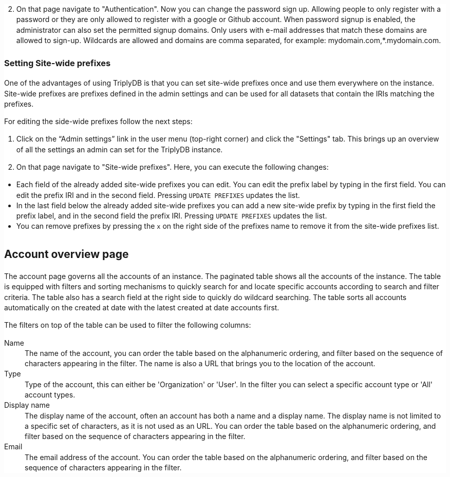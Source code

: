 2. On that page navigate to "Authentication". Now you can change the password sign up. Allowing people to only register with a password or they are only allowed to register with a google or Github account. When password signup is enabled, the administrator can also set the permitted signup domains.
Only users with e-mail addresses that match these domains are allowed to sign-up. Wildcards are allowed and domains are comma separated, for example: mydomain.com,*.mydomain.com.

### Setting Site-wide prefixes

One of the advantages of using TriplyDB is that you can set site-wide prefixes once and use them everywhere on the instance. Site-wide prefixes are prefixes defined in the admin settings and can be used for all datasets that contain the IRIs matching the prefixes.

For editing the side-wide prefixes follow the next steps:
1. Click on the “Admin settings” link in the user menu (top-right corner) and click the "Settings" tab. This brings up an overview of all the settings an admin can set for the TriplyDB instance.

2. On that page navigate to "Site-wide prefixes". Here, you can execute the following changes:

- Each field of the already added site-wide prefixes you can edit. You can edit the prefix label by typing in the first field. You can edit the prefix IRI and in the second field. Pressing `UPDATE PREFIXES` updates the list.
- In the last field below the already added site-wide prefixes you can add a new site-wide prefix by typing in the first field the prefix label, and in the second field the prefix IRI. Pressing `UPDATE PREFIXES` updates the list.
- You can remove prefixes by pressing the `x` on the right side of the prefixes name to remove it from the site-wide prefixes list.

## Account overview page

The account page governs all the accounts of an instance. The paginated table shows all the accounts of the instance. The table is equipped with filters and sorting mechanisms to quickly search for and locate specific accounts according to search and filter criteria. The table also has a search field at the right side to quickly do wildcard searching.
The table sorts all accounts automatically on the created at date with the latest created at date accounts first.

The filters on top of the table can be used to filter the following columns:

<dl>
  <dt>Name</dt>
  <dd>The name of the account, you can order the table based on the alphanumeric ordering, and filter based on the sequence of characters appearing in the filter. The name is also a URL that brings you to the location of the account. </dd>

  <dt>Type</dt>
  <dd>Type of the account, this can either be 'Organization' or 'User'. In the filter you can select a specific account type or 'All' account types.</dd>

  <dt>Display name</dt>
  <dd>The display name of the account, often an account has both a name and a display name. The display name is not limited to a specific set of characters, as it is not used as an URL. You can order the table based on the alphanumeric ordering, and filter based on the sequence of characters appearing in the filter. </dd>

  <dt>Email</dt>
  <dd>The email address of the account. You can order the table based on the alphanumeric ordering, and filter based on the sequence of characters appearing in the filter. </dd>
